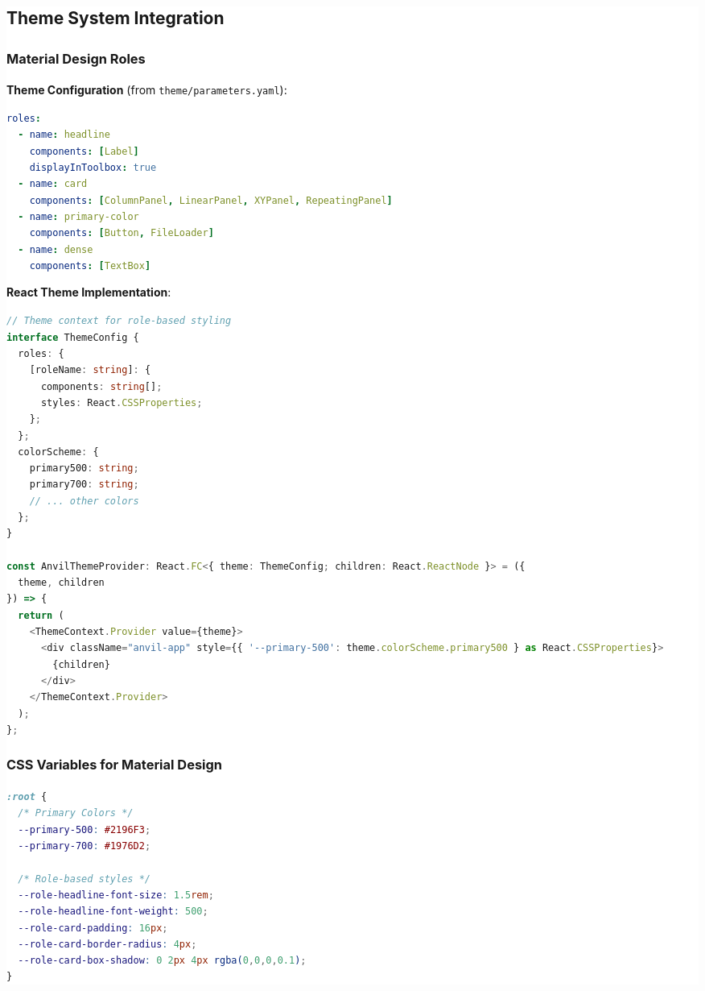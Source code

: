 ## Theme System Integration

### Material Design Roles

**Theme Configuration** (from `theme/parameters.yaml`):
```yaml
roles:
  - name: headline
    components: [Label]
    displayInToolbox: true
  - name: card
    components: [ColumnPanel, LinearPanel, XYPanel, RepeatingPanel]
  - name: primary-color
    components: [Button, FileLoader]
  - name: dense
    components: [TextBox]
```

**React Theme Implementation**:
```typescript
// Theme context for role-based styling
interface ThemeConfig {
  roles: {
    [roleName: string]: {
      components: string[];
      styles: React.CSSProperties;
    };
  };
  colorScheme: {
    primary500: string;
    primary700: string;
    // ... other colors
  };
}

const AnvilThemeProvider: React.FC<{ theme: ThemeConfig; children: React.ReactNode }> = ({ 
  theme, children 
}) => {
  return (
    <ThemeContext.Provider value={theme}>
      <div className="anvil-app" style={{ '--primary-500': theme.colorScheme.primary500 } as React.CSSProperties}>
        {children}
      </div>
    </ThemeContext.Provider>
  );
};
```

### CSS Variables for Material Design

```css
:root {
  /* Primary Colors */
  --primary-500: #2196F3;
  --primary-700: #1976D2;
  
  /* Role-based styles */
  --role-headline-font-size: 1.5rem;
  --role-headline-font-weight: 500;
  --role-card-padding: 16px;
  --role-card-border-radius: 4px;
  --role-card-box-shadow: 0 2px 4px rgba(0,0,0,0.1);
}
```
